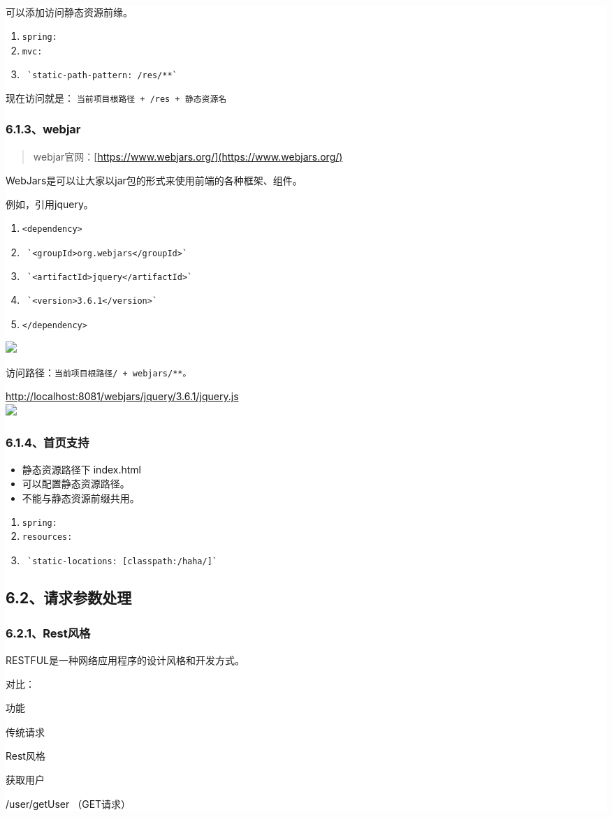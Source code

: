 可以添加访问静态资源前缘。

1.  `spring:`
2.    `mvc:`
3.      `static-path-pattern: /res/**`

现在访问就是： `当前项目根路径 + /res + 静态资源名`

### 6.1.3、webjar

> webjar官网：[https://www.webjars.org/](https://www.webjars.org/)

WebJars是可以让大家以jar包的形式来使用前端的各种框架、组件。

例如，引用jquery。

1.  `<dependency>`
2.      `<groupId>org.webjars</groupId>`
3.      `<artifactId>jquery</artifactId>`
4.      `<version>3.6.1</version>`
5.  `</dependency>`

![](https://kuangstudy.oss-cn-beijing.aliyuncs.com/bbs/2022/09/16/kuangstudyc38e32a2-e66b-46ba-a1f0-4efab2b79548.png)

访问路径：`当前项目根路径/ + webjars/**。`

[http://localhost:8081/webjars/jquery/3.6.1/jquery.js](http://localhost:8081/webjars/jquery/3.6.1/jquery.js)  
![](https://kuangstudy.oss-cn-beijing.aliyuncs.com/bbs/2022/09/16/kuangstudy28d6c814-4554-4c62-90c5-43c7e13ead51.png)

### 6.1.4、首页支持

-   静态资源路径下 index.html
-   可以配置静态资源路径。
-   不能与静态资源前缀共用。

1.  `spring:`
2.    `resources:`
3.      `static-locations: [classpath:/haha/]`

## 6.2、请求参数处理

### 6.2.1、Rest风格

RESTFUL是一种网络应用程序的设计风格和开发方式。

对比：

功能

传统请求

Rest风格

获取用户

/user/getUser （GET请求）
